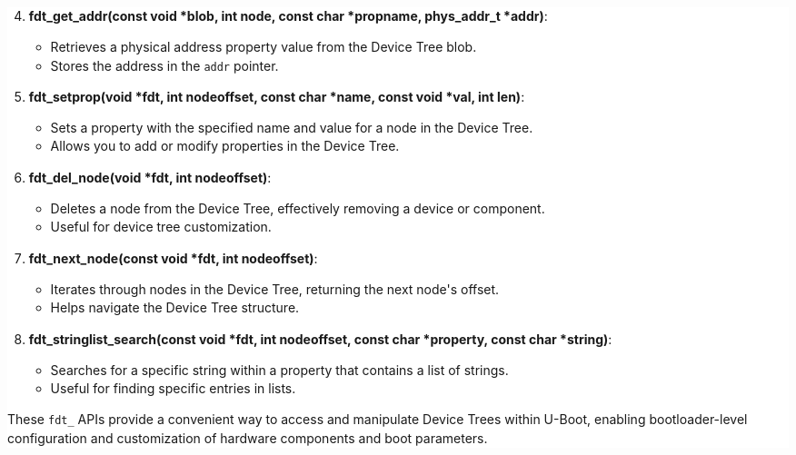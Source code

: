 4. **fdt_get_addr(const void *blob, int node, const char *propname, phys_addr_t *addr)**:
   - Retrieves a physical address property value from the Device Tree blob.
   - Stores the address in the `addr` pointer.

5. **fdt_setprop(void *fdt, int nodeoffset, const char *name, const void *val, int len)**:
   - Sets a property with the specified name and value for a node in the Device Tree.
   - Allows you to add or modify properties in the Device Tree.

6. **fdt_del_node(void *fdt, int nodeoffset)**:
   - Deletes a node from the Device Tree, effectively removing a device or component.
   - Useful for device tree customization.

7. **fdt_next_node(const void *fdt, int nodeoffset)**:
   - Iterates through nodes in the Device Tree, returning the next node's offset.
   - Helps navigate the Device Tree structure.

8. **fdt_stringlist_search(const void *fdt, int nodeoffset, const char *property, const char *string)**:
   - Searches for a specific string within a property that contains a list of strings.
   - Useful for finding specific entries in lists.

These `fdt_` APIs provide a convenient way to access and manipulate Device Trees within U-Boot, enabling bootloader-level configuration and customization of hardware components and boot parameters.

